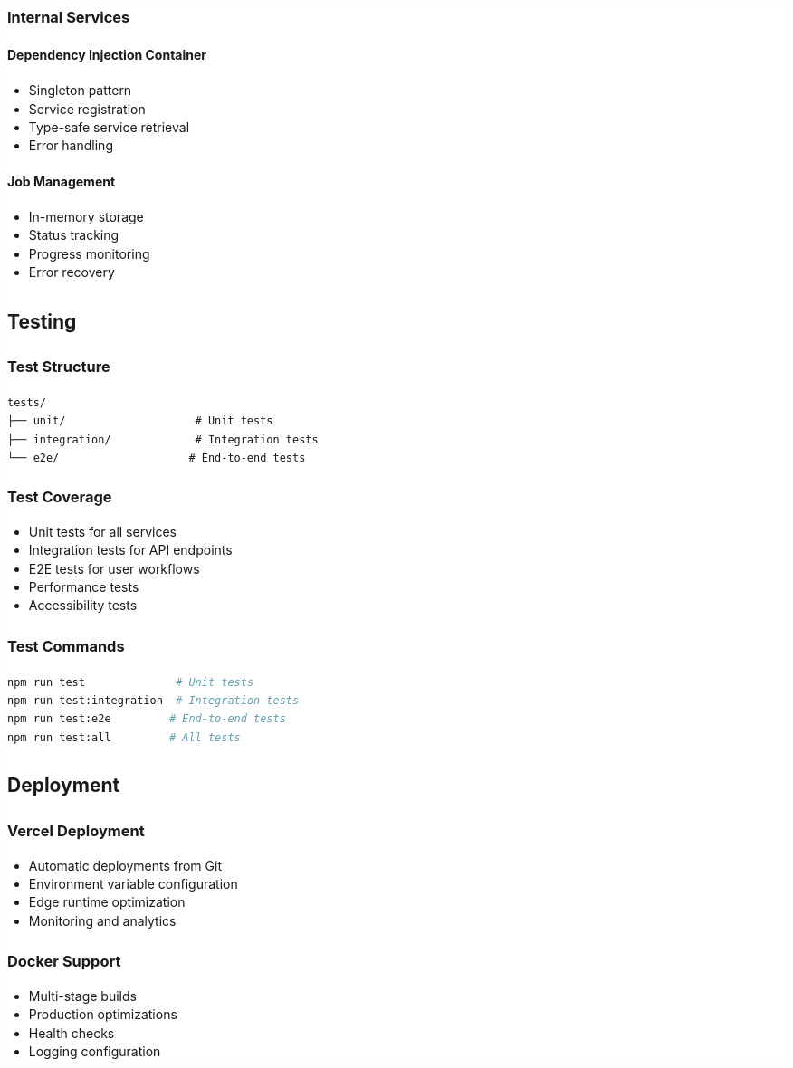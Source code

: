 ### Internal Services

#### Dependency Injection Container
- Singleton pattern
- Service registration
- Type-safe service retrieval
- Error handling

#### Job Management
- In-memory storage
- Status tracking
- Progress monitoring
- Error recovery

## Testing

### Test Structure
```
tests/
├── unit/                    # Unit tests
├── integration/             # Integration tests
└── e2e/                    # End-to-end tests
```

### Test Coverage
- Unit tests for all services
- Integration tests for API endpoints
- E2E tests for user workflows
- Performance tests
- Accessibility tests

### Test Commands
```bash
npm run test              # Unit tests
npm run test:integration  # Integration tests
npm run test:e2e         # End-to-end tests
npm run test:all         # All tests
```

## Deployment

### Vercel Deployment
- Automatic deployments from Git
- Environment variable configuration
- Edge runtime optimization
- Monitoring and analytics

### Docker Support
- Multi-stage builds
- Production optimizations
- Health checks
- Logging configuration
